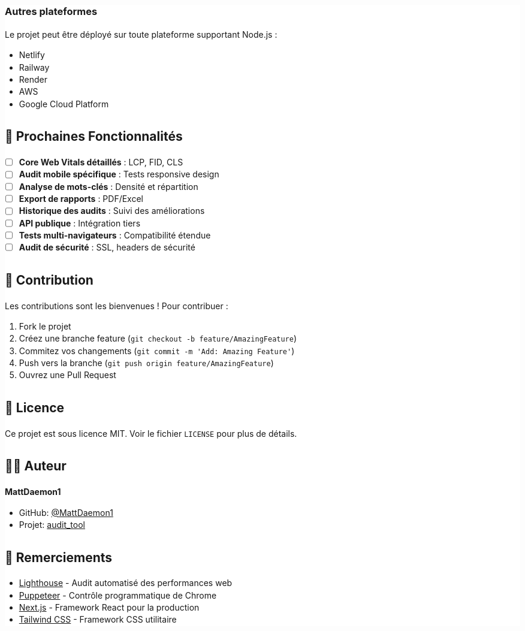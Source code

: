 ### Autres plateformes
Le projet peut être déployé sur toute plateforme supportant Node.js :
- Netlify
- Railway
- Render
- AWS
- Google Cloud Platform

## 🎯 Prochaines Fonctionnalités

- [ ] **Core Web Vitals détaillés** : LCP, FID, CLS
- [ ] **Audit mobile spécifique** : Tests responsive design
- [ ] **Analyse de mots-clés** : Densité et répartition
- [ ] **Export de rapports** : PDF/Excel
- [ ] **Historique des audits** : Suivi des améliorations
- [ ] **API publique** : Intégration tiers
- [ ] **Tests multi-navigateurs** : Compatibilité étendue
- [ ] **Audit de sécurité** : SSL, headers de sécurité

## 🤝 Contribution

Les contributions sont les bienvenues ! Pour contribuer :

1. Fork le projet
2. Créez une branche feature (`git checkout -b feature/AmazingFeature`)
3. Commitez vos changements (`git commit -m 'Add: Amazing Feature'`)
4. Push vers la branche (`git push origin feature/AmazingFeature`)
5. Ouvrez une Pull Request

## 📝 Licence

Ce projet est sous licence MIT. Voir le fichier `LICENSE` pour plus de détails.

## 👨‍💻 Auteur

**MattDaemon1**
- GitHub: [@MattDaemon1](https://github.com/MattDaemon1)
- Projet: [audit_tool](https://github.com/MattDaemon1/audit_tool)

## 🙏 Remerciements

- [Lighthouse](https://github.com/GoogleChrome/lighthouse) - Audit automatisé des performances web
- [Puppeteer](https://pptr.dev/) - Contrôle programmatique de Chrome
- [Next.js](https://nextjs.org/) - Framework React pour la production
- [Tailwind CSS](https://tailwindcss.com/) - Framework CSS utilitaire
